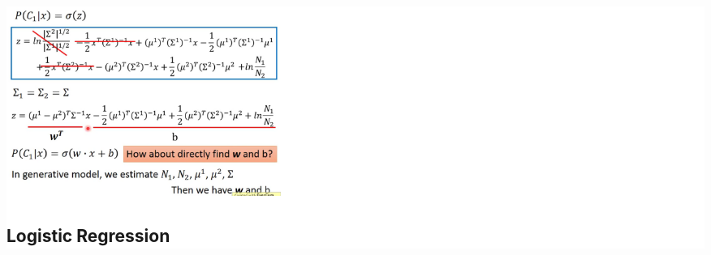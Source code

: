 <img src="李宏毅机器学习笔记.assets/image-20211111162957714.png" alt="image-20211111162957714" style="zoom:33%;" />

## Logistic Regression

